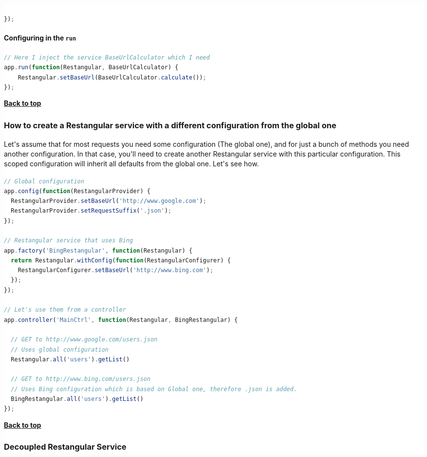 ````javascript

});

````

#### Configuring in the `run`

````javascript
// Here I inject the service BaseUrlCalculator which I need
app.run(function(Restangular, BaseUrlCalculator) {
    Restangular.setBaseUrl(BaseUrlCalculator.calculate());
});
````

**[Back to top](#table-of-contents)**

### How to create a Restangular service with a different configuration from the global one
Let's assume that for most requests you need some configuration (The global one), and for just a bunch of methods you need another configuration. In that case, you'll need to create another Restangular service with this particular configuration. This scoped configuration will inherit all defaults from the global one. Let's see how.

````javascript
// Global configuration
app.config(function(RestangularProvider) {
  RestangularProvider.setBaseUrl('http://www.google.com');
  RestangularProvider.setRequestSuffix('.json');
});

// Restangular service that uses Bing
app.factory('BingRestangular', function(Restangular) {
  return Restangular.withConfig(function(RestangularConfigurer) {
    RestangularConfigurer.setBaseUrl('http://www.bing.com');
  });
});

// Let's use them from a controller
app.controller('MainCtrl', function(Restangular, BingRestangular) {

  // GET to http://www.google.com/users.json
  // Uses global configuration
  Restangular.all('users').getList()

  // GET to http://www.bing.com/users.json
  // Uses Bing configuration which is based on Global one, therefore .json is added.
  BingRestangular.all('users').getList()
});
````

**[Back to top](#table-of-contents)**

### Decoupled Restangular Service

